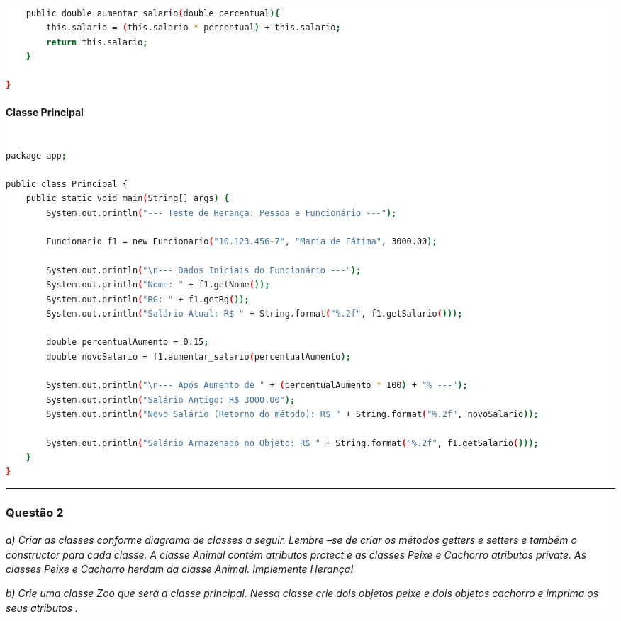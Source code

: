 ```bash
    public double aumentar_salario(double percentual){
        this.salario = (this.salario * percentual) + this.salario;
        return this.salario;
    }

}

```

#### Classe Principal

```bash

package app;

public class Principal {
    public static void main(String[] args) {
        System.out.println("--- Teste de Herança: Pessoa e Funcionário ---");
        
        Funcionario f1 = new Funcionario("10.123.456-7", "Maria de Fátima", 3000.00);
        
        System.out.println("\n--- Dados Iniciais do Funcionário ---");
        System.out.println("Nome: " + f1.getNome());
        System.out.println("RG: " + f1.getRg());
        System.out.println("Salário Atual: R$ " + String.format("%.2f", f1.getSalario()));
        
        double percentualAumento = 0.15;
        double novoSalario = f1.aumentar_salario(percentualAumento);
        
        System.out.println("\n--- Após Aumento de " + (percentualAumento * 100) + "% ---");
        System.out.println("Salário Antigo: R$ 3000.00");
        System.out.println("Novo Salário (Retorno do método): R$ " + String.format("%.2f", novoSalario));
        
        System.out.println("Salário Armazenado no Objeto: R$ " + String.format("%.2f", f1.getSalario()));
    }
}

```

---

### Questão 2

<i>
a) Criar as classes conforme diagrama de classes a seguir. Lembre –se de criar os métodos getters e setters e também o constructor para cada classe. A classe Animal contém atributos protect e as classes Peixe e Cachorro atributos private. As classes Peixe e Cachorro herdam da classe Animal. Implemente Herança!

b) Crie uma classe Zoo que será a classe principal. Nessa classe crie dois objetos peixe e dois objetos cachorro e imprima os seus atributos . 
</i>
